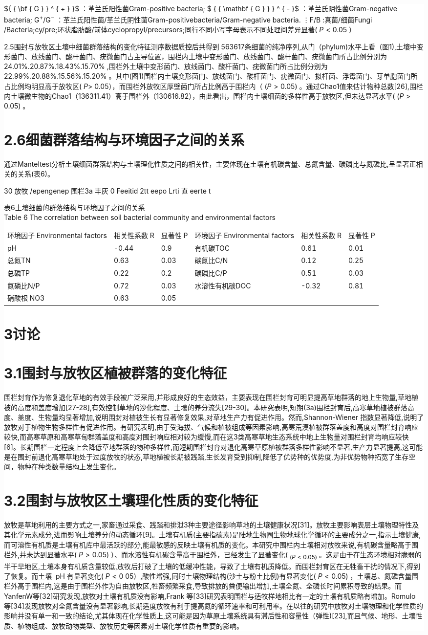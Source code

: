 ${ { \bf { G } } ^ { + } }$ ：革兰氏阳性菌Gram-positive bacteria; $ { { \mathbf { G } } } ^ { - }$ ：革兰氏阴性菌Gram-negative bacteria; $\mathrm { G } ^ { + } / \mathrm { G } ^ { - }$ ：革兰氏阳性菌/革兰氏阴性菌Gram-positivebacteria/Gram-negative bacteria. $\vdots \mathrm { F / B }$ :真菌/细菌Fungi /Bacteria;cy/pre;环状脂肪酸/前体cyclopropyl/precursors;同行不同小写字母表示不同处理间差异显著( $\scriptstyle P < 0 . 0 5$ ）

2.5围封与放牧区土壤中细菌群落结构的变化特征测序数据质控后共得到 563617条细菌的纯净序列,从门（phylum)水平上看（图1),土壤中变形菌门、放线菌门、酸杆菌门、疣微菌门占主导位置，围栏内土壤中变形菌门、放线菌门、酸杆菌门、疣微菌门所占比例分别为 $2 4 . 0 1 \% . 2 0 . 8 7 \% . 1 8 . 4 3 \% . 1 5 . 7 0 \%$ ,围栏外土壤中变形菌门、放线菌门、酸杆菌门、疣微菌门所占比例分别为$2 2 . 9 9 \% . 2 0 . 8 8 \% . 1 5 . 5 6 \% . 1 5 . 2 0 \%$ 。其中(图1)围栏内土壤变形菌门、放线菌门、酸杆菌门、疣微菌门、拟杆菌、浮霉菌门、芽单胞菌门所占比例均明显高于放牧区( $P >$ 0.05），而围栏外放牧区厚壁菌门所占比例高于围栏内（ $( P { > } 0 . 0 5 )$ 。通过Chao1值来估计物种总数[26],围栏内土壤微生物的Chao1（136311.41）高于围栏外（130616.82），由此看出，围栏内土壤细菌的多样性高于放牧区,但未达显著水平( $( P { > } 0 . 0 5 )$ 。

# 2.6细菌群落结构与环境因子之间的关系

通过Manteltest分析土壤细菌群落结构与土壤理化性质之间的相关性，主要体现在土壤有机碳含量、总氮含量、碳磷比与氮磷比,呈显著正相关的关系(表6)。

30 放牧 /epengenep 围栏3a 丰灰 0 Feeitid 2tt eepo Lrti 直 eerte t

表6土壤细菌的群落结构与环境因子之间的关系  
Table 6 The correlation between soil bacterial community and environmental factors   

<html><body><table><tr><td>环境因子 Environmental factors</td><td>相关性系数 R</td><td>显著性 P</td><td>环境因子 Environmental factors</td><td>相关性系数 R</td><td>显著性 P</td></tr><tr><td>pH</td><td>-0.44</td><td>0.9</td><td>有机碳TOC</td><td>0.61</td><td>0.01</td></tr><tr><td>总氮TN</td><td>0.63</td><td>0.03</td><td>碳氮比C/N</td><td>0.12</td><td>0.25</td></tr><tr><td>总磷TP</td><td>0.22</td><td>0.2</td><td>碳磷比C/P</td><td>0.51</td><td>0.03</td></tr><tr><td>氮磷比N/P</td><td>0.72</td><td>0.03</td><td>水溶性有机碳DOC</td><td>-0.32</td><td>0.81</td></tr><tr><td>硝酸根 NO3</td><td>0.63</td><td>0.05</td><td></td><td></td><td></td></tr></table></body></html>

# 3讨论

# 3.1围封与放牧区植被群落的变化特征

围栏封育作为修复退化草地的有效手段被广泛采用,并形成良好的生态效益，主要表现在围栏封育可明显提高草地群落的地上生物量,草地植被的高度和盖度增加[27-28],有效控制草地的沙化程度、土壤的养分流失[29-30]。本研究表明,短期(3a)围栏封育后,高寒草地植被群落高度、盖度、生物量均显著增加,说明围封对植被生长有显著修复效果,对草地生产力有促进作用。然而,Shannon-Wiener 指数显著降低,说明了放牧对于植物生物多样性有促进作用。有研究表明,由于受海拔、气候和植被组成等因素影响,高寒荒漠植被群落盖度和高度对围栏封育响应较快,而高寒草原和高寒草甸群落盖度和高度对围封响应相对较为缓慢,而在这3类高寒草地生态系统中地上生物量对围栏封育均响应较快[6]。长期围栏一定程度上会降低草地群落的物种多样性,而短期围栏封育对退化高寒草原植被群落多样性影响不显著,生产力显著提高,这可能是在围封前退化高寒草地处于过度放牧的状态,草地植被长期被践踏,生长发育受到抑制,降低了优势种的优势度,为非优势物种拓宽了生存空间，物种在种类数量结构上发生变化。

# 3.2围封与放牧区土壤理化性质的变化特征

放牧是草地利用的主要方式之一,家畜通过采食、践踏和排泄3种主要途径影响草地的土壤健康状况[31]。放牧主要影响表层土壤物理特性及其化学元素成分,进而影响土壤养分的动态循环[9]。土壤有机质(主要指碳素)是陆地生物圈生物地球化学循环的主要成分之一,指示土壤健康,而可溶性有机质是土壤有机库中最活跃的部分,能最敏感的反映土壤有机质的变化。本研究中围栏内土壤相对放牧来说,有机碳含量略高于围栏外,并未达到显著水平( $P { > } 0 . 0 5 )$ ）、而水溶性有机碳含量高于围栏外，已经发生了显著变化( $_ { ( P < 0 . 0 5 ) }$ 。这是由于在生态环境相对脆弱的半干旱地区,土壤本身有机质含量较低,放牧后打破了土壤的低缓冲性能，导致了土壤有机质降低。而围栏封育区在无牲畜干扰的情况下,得到了恢复。而土壤 $\mathrm { \ p H }$ 有显著变化( $P { < } 0$ 05）,酸性增强,同时土壤物理结构(沙土与粉土比例)有显著变化( $P { < } 0 . 0 5 )$ ，土壤总、氮磷含量围栏外高于围栏内,这是由于围栏外作为自由放牧区,牲畜频繁采食,导致排放的粪便输出增加,土壤全氮、全磷长时间累积导致的结果。而YanfenW等[32]研究发现,放牧对土壤有机质没有影响,Frank 等[33]研究表明围栏与适牧样地相比有一定的土壤有机质略有增加。Romulo 等[34]发现放牧对全氮含量没有显著影响,长期适度放牧有利于提高氮的循环速率和可利用率。在以往的研究中放牧对土壤物理和化学性质的影响并没有单一和一致的结论,尤其体现在化学性质上,这可能是因为草原土壤系统具有滞后性和容量性（弹性)[23],而且气候、地形、土壤性质、植物组成、放牧动物类型、放牧历史等因素对土壤化学性质有重要的影响。

